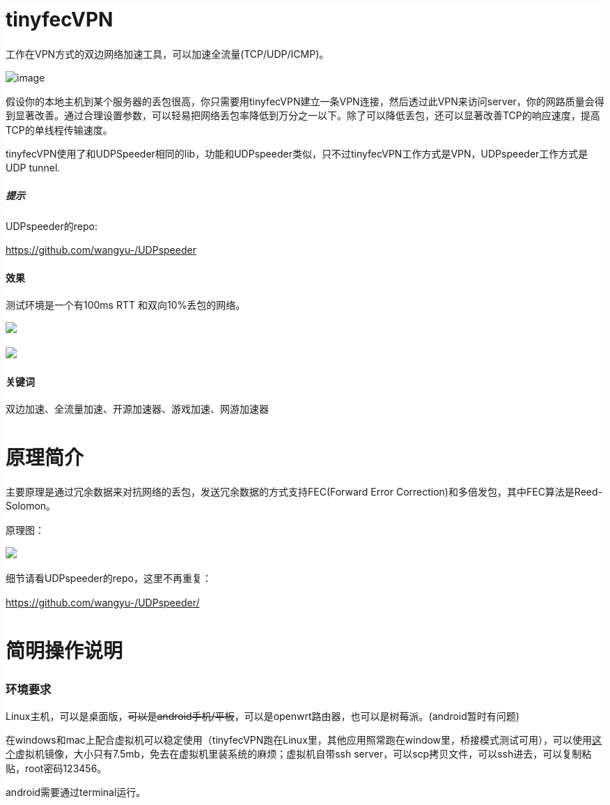 # tinyfecVPN

工作在VPN方式的双边网络加速工具，可以加速全流量(TCP/UDP/ICMP)。

![image](/images/tinyFecVPNcn2.PNG)

假设你的本地主机到某个服务器的丢包很高，你只需要用tinyfecVPN建立一条VPN连接，然后透过此VPN来访问server，你的网路质量会得到显著改善。通过合理设置参数，可以轻易把网络丢包率降低到万分之一以下。除了可以降低丢包，还可以显著改善TCP的响应速度，提高TCP的单线程传输速度。

tinyfecVPN使用了和UDPSpeeder相同的lib，功能和UDPspeeder类似，只不过tinyfecVPN工作方式是VPN，UDPspeeder工作方式是UDP tunnel. 


##### 提示

UDPspeeder的repo:

https://github.com/wangyu-/UDPspeeder

#### 效果
测试环境是一个有100ms RTT 和双向10%丢包的网络。

![](https://raw.githubusercontent.com/wangyu-/UDPspeeder/master/images/cn/ping_compare_cn.PNG)

![](https://github.com/wangyu-/UDPspeeder/blob/master/images/cn/scp_compare.PNG)

#### 关键词
双边加速、全流量加速、开源加速器、游戏加速、网游加速器

# 原理简介

主要原理是通过冗余数据来对抗网络的丢包，发送冗余数据的方式支持FEC(Forward Error Correction)和多倍发包，其中FEC算法是Reed-Solomon。

原理图：

![](/images/FEC.PNG)

细节请看UDPspeeder的repo，这里不再重复：

https://github.com/wangyu-/UDPspeeder/


# 简明操作说明

### 环境要求

Linux主机，可以是桌面版，<del>可以是android手机/平板</del>，可以是openwrt路由器，也可以是树莓派。(android暂时有问题)

在windows和mac上配合虚拟机可以稳定使用（tinyfecVPN跑在Linux里，其他应用照常跑在window里，桥接模式测试可用），可以使用[这个](https://github.com/wangyu-/udp2raw-tunnel/releases/download/20171108.0/lede-17.01.2-x86_virtual_machine_image.zip)虚拟机镜像，大小只有7.5mb，免去在虚拟机里装系统的麻烦；虚拟机自带ssh server，可以scp拷贝文件，可以ssh进去，可以复制粘贴，root密码123456。

android需要通过terminal运行。
